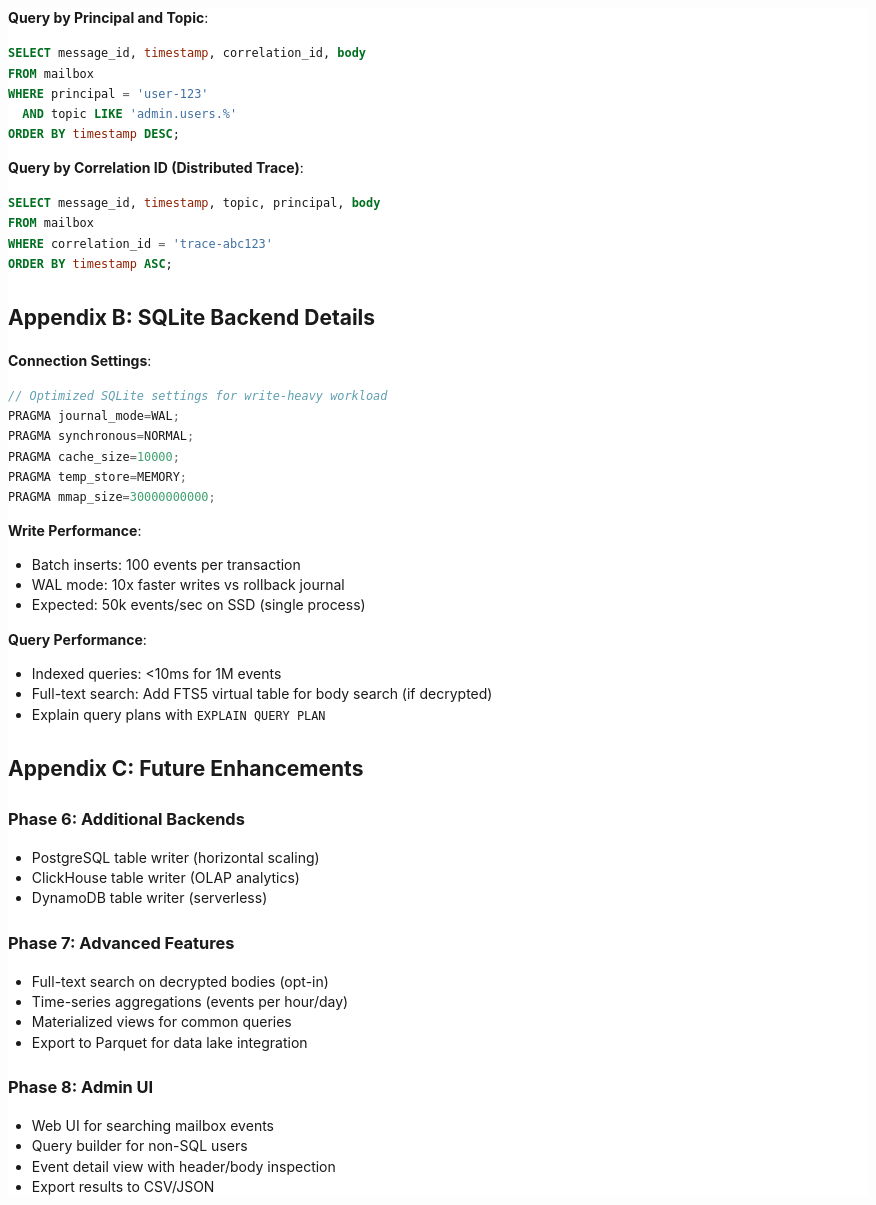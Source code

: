 **Query by Principal and Topic**:
```sql
SELECT message_id, timestamp, correlation_id, body
FROM mailbox
WHERE principal = 'user-123'
  AND topic LIKE 'admin.users.%'
ORDER BY timestamp DESC;
```

**Query by Correlation ID (Distributed Trace)**:
```sql
SELECT message_id, timestamp, topic, principal, body
FROM mailbox
WHERE correlation_id = 'trace-abc123'
ORDER BY timestamp ASC;
```

## Appendix B: SQLite Backend Details

**Connection Settings**:
```go
// Optimized SQLite settings for write-heavy workload
PRAGMA journal_mode=WAL;
PRAGMA synchronous=NORMAL;
PRAGMA cache_size=10000;
PRAGMA temp_store=MEMORY;
PRAGMA mmap_size=30000000000;
```

**Write Performance**:
- Batch inserts: 100 events per transaction
- WAL mode: 10x faster writes vs rollback journal
- Expected: 50k events/sec on SSD (single process)

**Query Performance**:
- Indexed queries: &lt;10ms for 1M events
- Full-text search: Add FTS5 virtual table for body search (if decrypted)
- Explain query plans with `EXPLAIN QUERY PLAN`

## Appendix C: Future Enhancements

### Phase 6: Additional Backends
- PostgreSQL table writer (horizontal scaling)
- ClickHouse table writer (OLAP analytics)
- DynamoDB table writer (serverless)

### Phase 7: Advanced Features
- Full-text search on decrypted bodies (opt-in)
- Time-series aggregations (events per hour/day)
- Materialized views for common queries
- Export to Parquet for data lake integration

### Phase 8: Admin UI
- Web UI for searching mailbox events
- Query builder for non-SQL users
- Event detail view with header/body inspection
- Export results to CSV/JSON
